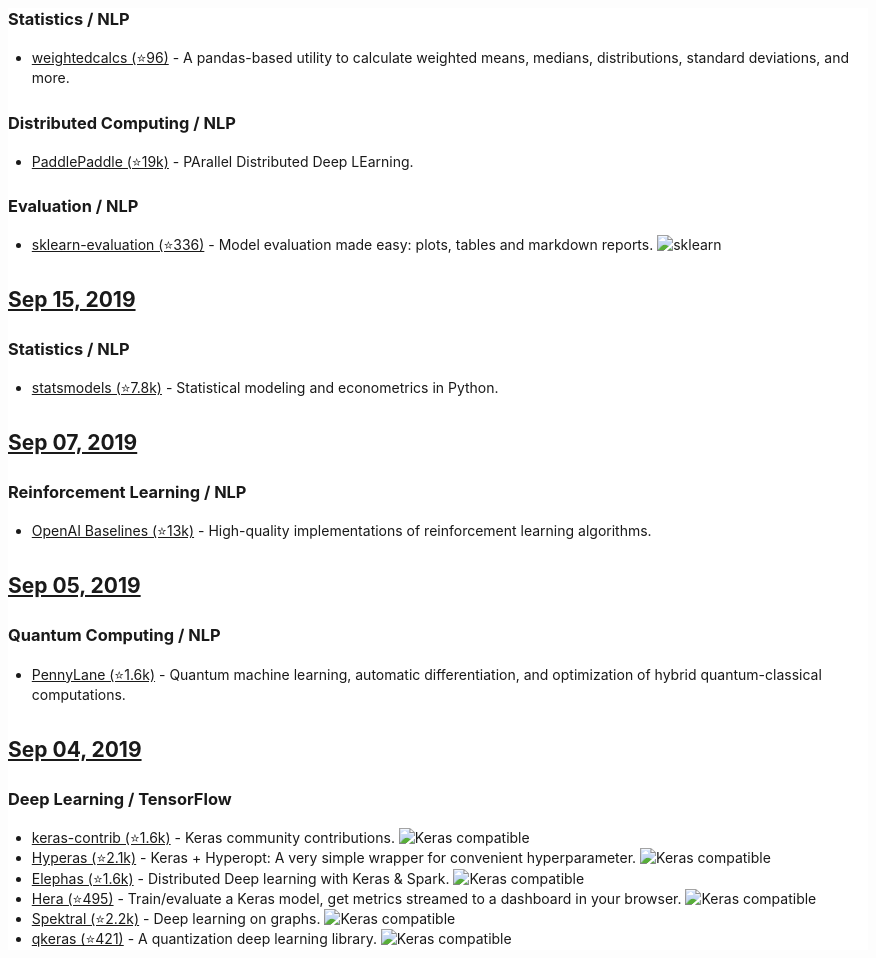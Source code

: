 ### Statistics / NLP

*   [weightedcalcs (⭐96)](https://github.com/jsvine/weightedcalcs) - A pandas-based utility to calculate weighted means, medians, distributions, standard deviations, and more.

### Distributed Computing / NLP

*   [PaddlePaddle (⭐19k)](https://github.com/PaddlePaddle/Paddle) - PArallel Distributed Deep LEarning.

### Evaluation / NLP

*   [sklearn-evaluation (⭐336)](https://github.com/edublancas/sklearn-evaluation) - Model evaluation made easy: plots, tables and markdown reports. <img height="20" src="https://github.com/krzjoa/awesome-python-data-science/raw/master/img/sklearn_big.png" alt="sklearn">

## [Sep 15, 2019](/content/2019/09/15/README.md)

### Statistics / NLP

*   [statsmodels (⭐7.8k)](https://github.com/statsmodels/statsmodels) - Statistical modeling and econometrics in Python.

## [Sep 07, 2019](/content/2019/09/07/README.md)

### Reinforcement Learning / NLP

*   [OpenAI Baselines (⭐13k)](https://github.com/openai/baselines) - High-quality implementations of reinforcement learning algorithms.

## [Sep 05, 2019](/content/2019/09/05/README.md)

### Quantum Computing / NLP

*   [PennyLane (⭐1.6k)](https://github.com/XanaduAI/pennylane) - Quantum machine learning, automatic differentiation, and optimization of hybrid quantum-classical computations.

## [Sep 04, 2019](/content/2019/09/04/README.md)

### Deep Learning / TensorFlow

*   [keras-contrib (⭐1.6k)](https://github.com/keras-team/keras-contrib) - Keras community contributions. <img height="20" src="https://github.com/krzjoa/awesome-python-data-science/raw/master/img/keras_big.png" alt="Keras compatible">
*   [Hyperas (⭐2.1k)](https://github.com/maxpumperla/hyperas) - Keras + Hyperopt: A very simple wrapper for convenient hyperparameter. <img height="20" src="https://github.com/krzjoa/awesome-python-data-science/raw/master/img/keras_big.png" alt="Keras compatible">
*   [Elephas (⭐1.6k)](https://github.com/maxpumperla/elephas) - Distributed Deep learning with Keras & Spark. <img height="20" src="https://github.com/krzjoa/awesome-python-data-science/raw/master/img/keras_big.png" alt="Keras compatible">
*   [Hera (⭐495)](https://github.com/keplr-io/hera) - Train/evaluate a Keras model, get metrics streamed to a dashboard in your browser. <img height="20" src="https://github.com/krzjoa/awesome-python-data-science/raw/master/img/keras_big.png" alt="Keras compatible">
*   [Spektral (⭐2.2k)](https://github.com/danielegrattarola/spektral) - Deep learning on graphs. <img height="20" src="https://github.com/krzjoa/awesome-python-data-science/raw/master/img/keras_big.png" alt="Keras compatible">
*   [qkeras (⭐421)](https://github.com/google/qkeras) - A quantization deep learning library. <img height="20" src="https://github.com/krzjoa/awesome-python-data-science/raw/master/img/keras_big.png" alt="Keras compatible">
